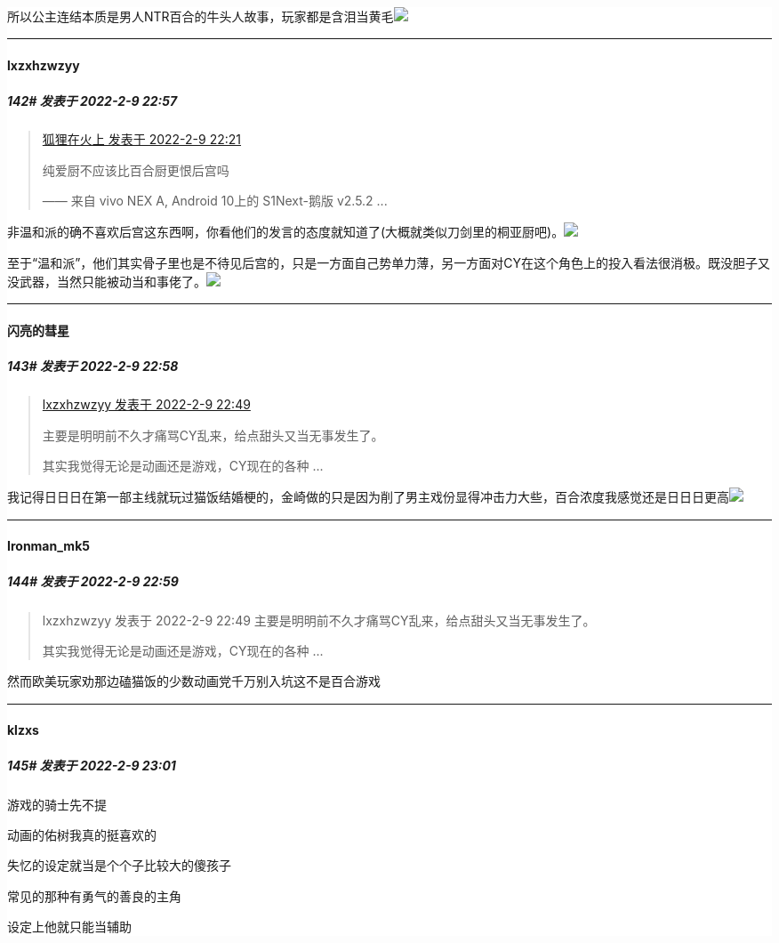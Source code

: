 所以公主连结本质是男人NTR百合的牛头人故事，玩家都是含泪当黄毛<img src="https://static.saraba1st.com/image/smiley/face2017/044.png" referrerpolicy="no-referrer">

*****

####  lxzxhzwzyy  
##### 142#       发表于 2022-2-9 22:57

<blockquote><a href="httphttps://bbs.saraba1st.com/2b/forum.php?mod=redirect&amp;goto=findpost&amp;pid=54610537&amp;ptid=2051303" target="_blank">狐狸在火上 发表于 2022-2-9 22:21</a>

纯爱厨不应该比百合厨更恨后宫吗

—— 来自 vivo NEX A, Android 10上的 S1Next-鹅版 v2.5.2 ...</blockquote>
非温和派的确不喜欢后宫这东西啊，你看他们的发言的态度就知道了(大概就类似刀剑里的桐亚厨吧)。<img src="https://static.saraba1st.com/image/smiley/face2017/043.png" referrerpolicy="no-referrer">

至于“温和派”，他们其实骨子里也是不待见后宫的，只是一方面自己势单力薄，另一方面对CY在这个角色上的投入看法很消极。既没胆子又没武器，当然只能被动当和事佬了。<img src="https://static.saraba1st.com/image/smiley/face2017/035.png" referrerpolicy="no-referrer">

*****

####  闪亮的彗星  
##### 143#       发表于 2022-2-9 22:58

<blockquote><a href="httphttps://bbs.saraba1st.com/2b/forum.php?mod=redirect&amp;goto=findpost&amp;pid=54610837&amp;ptid=2051303" target="_blank">lxzxhzwzyy 发表于 2022-2-9 22:49</a>

主要是明明前不久才痛骂CY乱来，给点甜头又当无事发生了。

其实我觉得无论是动画还是游戏，CY现在的各种 ...</blockquote>
我记得日日日在第一部主线就玩过猫饭结婚梗的，金崎做的只是因为削了男主戏份显得冲击力大些，百合浓度我感觉还是日日日更高<img src="https://static.saraba1st.com/image/smiley/face2017/003.png" referrerpolicy="no-referrer">

*****

####  Ironman_mk5  
##### 144#       发表于 2022-2-9 22:59

<blockquote>lxzxhzwzyy 发表于 2022-2-9 22:49
主要是明明前不久才痛骂CY乱来，给点甜头又当无事发生了。

其实我觉得无论是动画还是游戏，CY现在的各种 ...</blockquote>
然而欧美玩家劝那边磕猫饭的少数动画党千万别入坑这不是百合游戏

*****

####  klzxs  
##### 145#       发表于 2022-2-9 23:01

游戏的骑士先不提

动画的佑树我真的挺喜欢的

失忆的设定就当是个个子比较大的傻孩子

常见的那种有勇气的善良的主角

设定上他就只能当辅助
